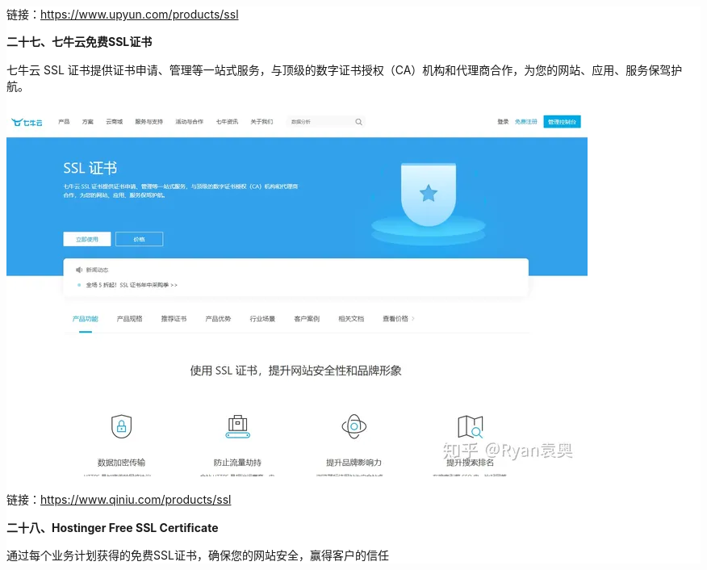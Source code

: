 
链接：https://www.upyun.com/products/ssl

**二十七、七牛云免费SSL证书**

七牛云 SSL 证书提供证书申请、管理等一站式服务，与顶级的数字证书授权（CA）机构和代理商合作，为您的网站、应用、服务保驾护航。

![img](README.assets/v2-51804c6416df7690634f6941400671d0_720w.webp)

链接：https://www.qiniu.com/products/ssl

**二十八、Hostinger Free SSL Certificate**

通过每个业务计划获得的免费SSL证书，确保您的网站安全，赢得客户的信任
